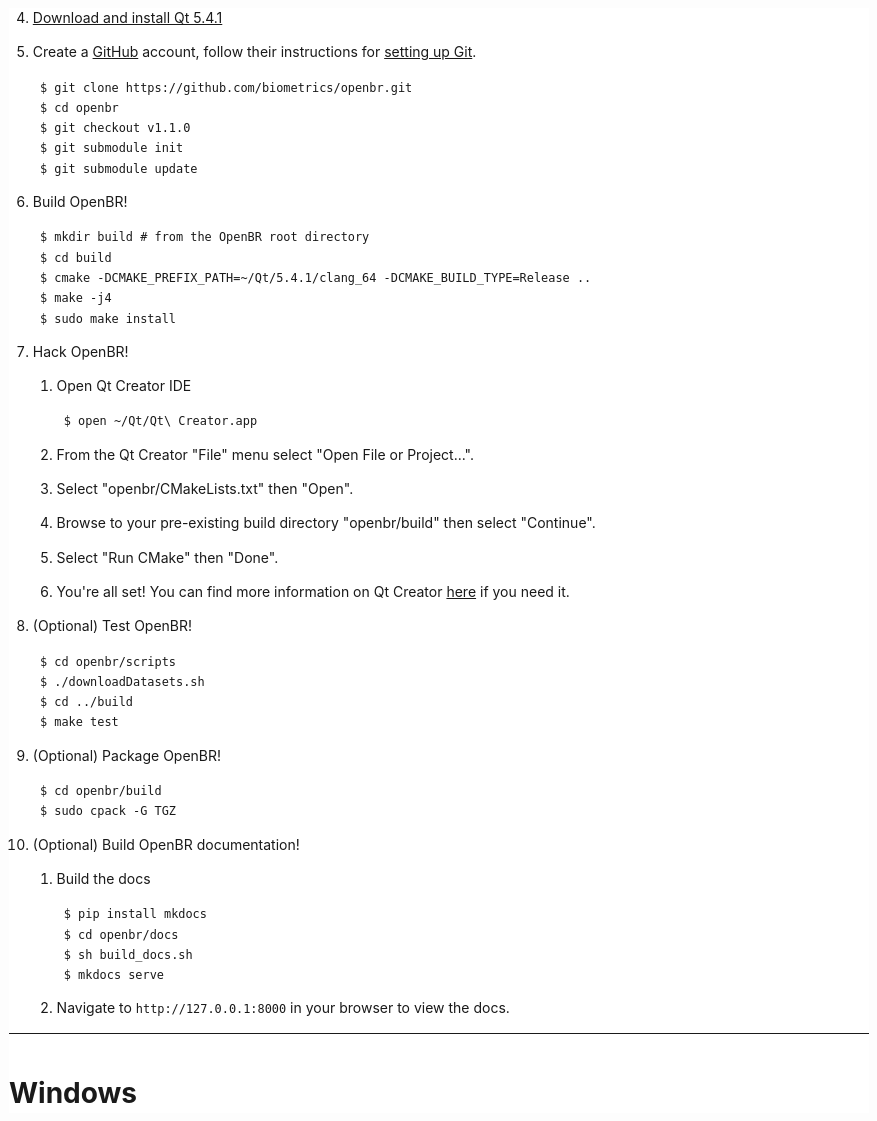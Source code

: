 4. [Download and install Qt 5.4.1](http://download.qt.io/official_releases/qt/5.4/5.4.1/qt-opensource-mac-x64-clang-5.4.1.dmg)

5. Create a [GitHub](https://github.com/) account, follow their instructions for [setting up Git](https://help.github.com/articles/set-up-git).

        $ git clone https://github.com/biometrics/openbr.git
        $ cd openbr
        $ git checkout v1.1.0
        $ git submodule init
        $ git submodule update

6. Build OpenBR!

        $ mkdir build # from the OpenBR root directory
        $ cd build
        $ cmake -DCMAKE_PREFIX_PATH=~/Qt/5.4.1/clang_64 -DCMAKE_BUILD_TYPE=Release ..
        $ make -j4
        $ sudo make install

7. Hack OpenBR!
    1. Open Qt Creator IDE

            $ open ~/Qt/Qt\ Creator.app

    2. From the Qt Creator "File" menu select "Open File or Project...".
    3. Select "openbr/CMakeLists.txt" then "Open".
    4. Browse to your pre-existing build directory "openbr/build" then select "Continue".
    5. Select "Run CMake" then "Done".
    6. You're all set! You can find more information on Qt Creator [here](http://qt-project.org/doc/qtcreator) if you need it.

8. (Optional) Test OpenBR!

        $ cd openbr/scripts
        $ ./downloadDatasets.sh
        $ cd ../build
        $ make test


9. (Optional) Package OpenBR!

        $ cd openbr/build
        $ sudo cpack -G TGZ


10. (Optional) Build OpenBR documentation!
    1. Build the docs

            $ pip install mkdocs
            $ cd openbr/docs
            $ sh build_docs.sh
            $ mkdocs serve

    2. Navigate to `http://127.0.0.1:8000` in your browser to view the docs.

---

# Windows
